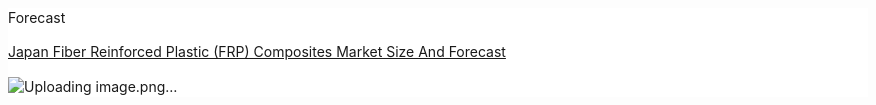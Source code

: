 Forecast</a></p><p><a href="https://github.com/Ankit19021994/Innocents-SP/blob/main/Fiber-Reinforced-Plastic-(FRP)-Composites-Market/Fiber-Reinforced-Plastic-(FRP)-Composites-Market.md">Japan Fiber Reinforced Plastic (FRP) Composites Market Size And Forecast</a></p>
![Uploading image.png…]()
